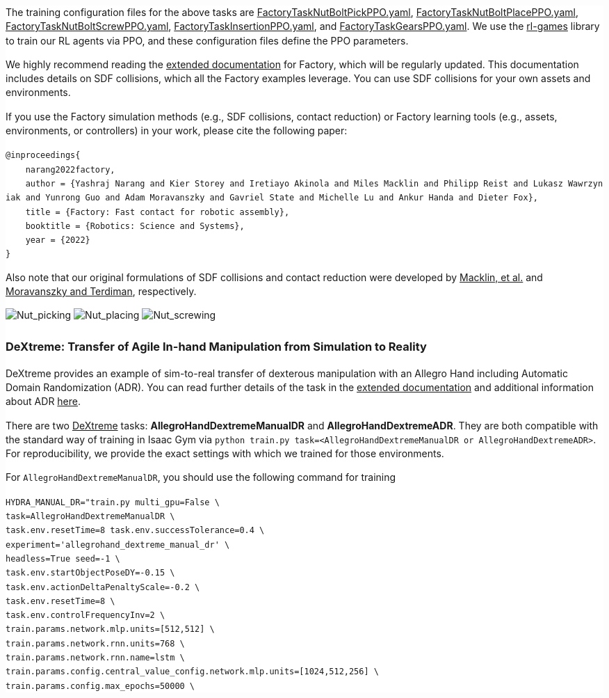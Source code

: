 The training configuration files for the above tasks are [FactoryTaskNutBoltPickPPO.yaml](../isaacgymenvs/cfg/train/FactoryTaskNutBoltPickPPO.yaml), [FactoryTaskNutBoltPlacePPO.yaml](../isaacgymenvs/cfg/train/FactoryTaskNutBoltPlacePPO.yaml), [FactoryTaskNutBoltScrewPPO.yaml](../isaacgymenvs/cfg/train/FactoryTaskNutBoltScrewPPO.yaml), [FactoryTaskInsertionPPO.yaml](../isaacgymenvs/cfg/train/FactoryTaskInsertionPPO.yaml), and [FactoryTaskGearsPPO.yaml](../isaacgymenvs/cfg/train/FactoryTaskGearsPPO.yaml). We use the [rl-games](https://github.com/Denys88/rl_games) library to train our RL agents via PPO, and these configuration files define the PPO parameters.

We highly recommend reading the [extended documentation](factory.md) for Factory, which will be regularly updated. This documentation includes details on SDF collisions, which all the Factory examples leverage. You can use SDF collisions for your own assets and environments.

If you use the Factory simulation methods (e.g., SDF collisions, contact reduction) or Factory learning tools (e.g., assets, environments, or controllers) in your work, please cite the following paper:
```
@inproceedings{
	narang2022factory,
	author = {Yashraj Narang and Kier Storey and Iretiayo Akinola and Miles Macklin and Philipp Reist and Lukasz Wawrzyniak and Yunrong Guo and Adam Moravanszky and Gavriel State and Michelle Lu and Ankur Handa and Dieter Fox},
	title = {Factory: Fast contact for robotic assembly},
	booktitle = {Robotics: Science and Systems},
	year = {2022}
} 
```

Also note that our original formulations of SDF collisions and contact reduction were developed by [Macklin, et al.](https://dl.acm.org/doi/abs/10.1145/3384538) and [Moravanszky and Terdiman](https://scholar.google.com/scholar?q=Game+Programming+Gems+4%2C+chapter+Fast+Contact+Reduction+for+Dynamics+Simulation), respectively.

![Nut_picking](https://user-images.githubusercontent.com/7465068/176542463-dd2d3980-c9d1-4b90-8fd2-7e23161905e9.gif)
![Nut_placing](https://user-images.githubusercontent.com/7465068/176544020-ff6a56b6-7359-4580-b789-f9ba43e78459.gif)
![Nut_screwing](https://user-images.githubusercontent.com/7465068/176528998-8a3dd41d-1a8f-4c1c-a6cd-f6eeb91ea87a.gif)

### DeXtreme: Transfer of Agile In-hand Manipulation from Simulation to Reality

DeXtreme provides an example of sim-to-real transfer of dexterous manipulation with an Allegro Hand including Automatic Domain Randomization (ADR). You can read further details of the task in the [extended documentation](dextreme.md) and additional information about ADR [here](domain_randomization.md).

There are two [DeXtreme](https://dextreme.org) tasks: **AllegroHandDextremeManualDR** and **AllegroHandDextremeADR**. They are both compatible with the standard way of training in Isaac Gym via `python train.py task=<AllegroHandDextremeManualDR or AllegroHandDextremeADR>`. For reproducibility, we provide the exact settings with which we trained for those environments.

For `AllegroHandDextremeManualDR`, you should use the following command for training 

```
HYDRA_MANUAL_DR="train.py multi_gpu=False \
task=AllegroHandDextremeManualDR \
task.env.resetTime=8 task.env.successTolerance=0.4 \
experiment='allegrohand_dextreme_manual_dr' \
headless=True seed=-1 \
task.env.startObjectPoseDY=-0.15 \
task.env.actionDeltaPenaltyScale=-0.2 \
task.env.resetTime=8 \
task.env.controlFrequencyInv=2 \
train.params.network.mlp.units=[512,512] \
train.params.network.rnn.units=768 \
train.params.network.rnn.name=lstm \
train.params.config.central_value_config.network.mlp.units=[1024,512,256] \
train.params.config.max_epochs=50000 \
```